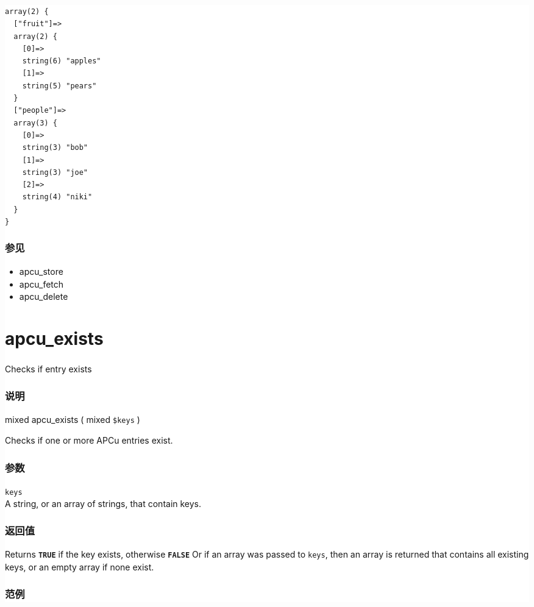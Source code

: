     array(2) {
      ["fruit"]=>
      array(2) {
        [0]=>
        string(6) "apples"
        [1]=>
        string(5) "pears"
      }
      ["people"]=>
      array(3) {
        [0]=>
        string(3) "bob"
        [1]=>
        string(3) "joe"
        [2]=>
        string(4) "niki"
      }
    }

### 参见

-   <span class="function">apcu\_store</span>
-   <span class="function">apcu\_fetch</span>
-   <span class="function">apcu\_delete</span>

apcu\_exists
============

Checks if entry exists

### 说明

<span class="type">mixed</span> <span
class="methodname">apcu\_exists</span> ( <span class="methodparam"><span
class="type">mixed</span> `$keys`</span> )

Checks if one or more APCu entries exist.

### 参数

`keys`  
A <span class="type">string</span>, or an <span
class="type">array</span> of strings, that contain keys.

### 返回值

Returns **`TRUE`** if the key exists, otherwise **`FALSE`** Or if an
<span class="type">array</span> was passed to `keys`, then an array is
returned that contains all existing keys, or an empty array if none
exist.

### 范例
